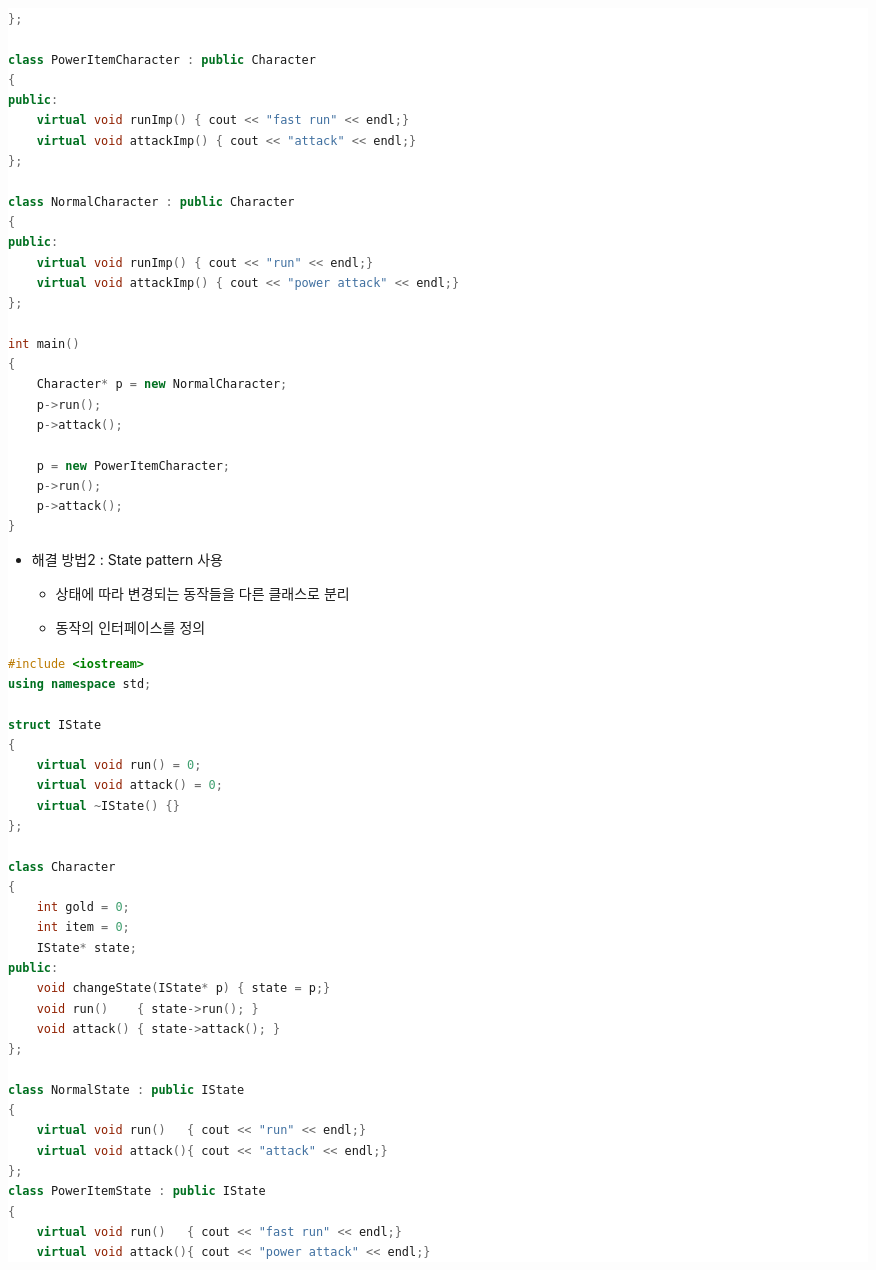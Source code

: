 ```cpp
};

class PowerItemCharacter : public Character
{
public:
    virtual void runImp() { cout << "fast run" << endl;}
    virtual void attackImp() { cout << "attack" << endl;}
};

class NormalCharacter : public Character
{
public:
    virtual void runImp() { cout << "run" << endl;}
    virtual void attackImp() { cout << "power attack" << endl;}
};

int main()
{
    Character* p = new NormalCharacter;
    p->run();
    p->attack();

    p = new PowerItemCharacter;
    p->run();
    p->attack();
}
```

- 해결 방법2 : State pattern 사용

  - 상태에 따라 변경되는 동작들을 다른 클래스로 분리

  - 동작의 인터페이스를 정의

```cpp
#include <iostream>
using namespace std;

struct IState
{
    virtual void run() = 0;
    virtual void attack() = 0;
    virtual ~IState() {}
};

class Character
{
    int gold = 0;
    int item = 0;
    IState* state;
public:
    void changeState(IState* p) { state = p;}
    void run()    { state->run(); }
    void attack() { state->attack(); }
};

class NormalState : public IState
{
    virtual void run()   { cout << "run" << endl;}
    virtual void attack(){ cout << "attack" << endl;}
};
class PowerItemState : public IState
{
    virtual void run()   { cout << "fast run" << endl;}
    virtual void attack(){ cout << "power attack" << endl;}
```